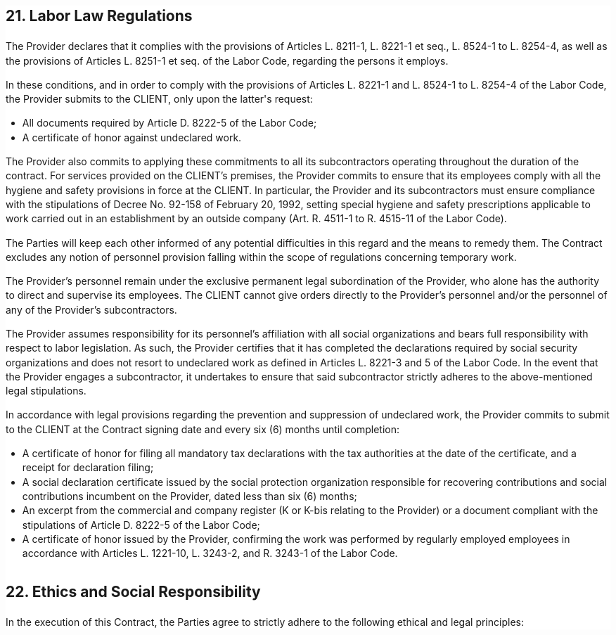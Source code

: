 ## 21. Labor Law Regulations

The Provider declares that it complies with the provisions of Articles L. 8211-1, L. 8221-1 et seq., L. 8524-1 to L. 8254-4, as well as the provisions of Articles L. 8251-1 et seq. of the Labor Code, regarding the persons it employs.  

In these conditions, and in order to comply with the provisions of Articles L. 8221-1 and L. 8524-1 to L. 8254-4 of the Labor Code, the Provider submits to the CLIENT, only upon the latter's request:

- All documents required by Article D. 8222-5 of the Labor Code;
- A certificate of honor against undeclared work.

The Provider also commits to applying these commitments to all its subcontractors operating throughout the duration of the contract. For services provided on the CLIENT’s premises, the Provider commits to ensure that its employees comply with all the hygiene and safety provisions in force at the CLIENT. In particular, the Provider and its subcontractors must ensure compliance with the stipulations of Decree No. 92-158 of February 20, 1992, setting special hygiene and safety prescriptions applicable to work carried out in an establishment by an outside company (Art. R. 4511-1 to R. 4515-11 of the Labor Code). 

The Parties will keep each other informed of any potential difficulties in this regard and the means to remedy them. The Contract excludes any notion of personnel provision falling within the scope of regulations concerning temporary work. 

The Provider’s personnel remain under the exclusive permanent legal subordination of the Provider, who alone has the authority to direct and supervise its employees. The CLIENT cannot give orders directly to the Provider’s personnel and/or the personnel of any of the Provider’s subcontractors. 

The Provider assumes responsibility for its personnel’s affiliation with all social organizations and bears full responsibility with respect to labor legislation. As such, the Provider certifies that it has completed the declarations required by social security organizations and does not resort to undeclared work as defined in Articles L. 8221-3 and 5 of the Labor Code. In the event that the Provider engages a subcontractor, it undertakes to ensure that said subcontractor strictly adheres to the above-mentioned legal stipulations.

In accordance with legal provisions regarding the prevention and suppression of undeclared work, the Provider commits to submit to the CLIENT at the Contract signing date and every six (6) months until completion:

- A certificate of honor for filing all mandatory tax declarations with the tax authorities at the date of the certificate, and a receipt for declaration filing;
- A social declaration certificate issued by the social protection organization responsible for recovering contributions and social contributions incumbent on the Provider, dated less than six (6) months;
- An excerpt from the commercial and company register (K or K-bis relating to the Provider) or a document compliant with the stipulations of Article D. 8222-5 of the Labor Code;
- A certificate of honor issued by the Provider, confirming the work was performed by regularly employed employees in accordance with Articles L. 1221-10, L. 3243-2, and R. 3243-1 of the Labor Code.

## 22. Ethics and Social Responsibility

In the execution of this Contract, the Parties agree to strictly adhere to the following ethical and legal principles:
